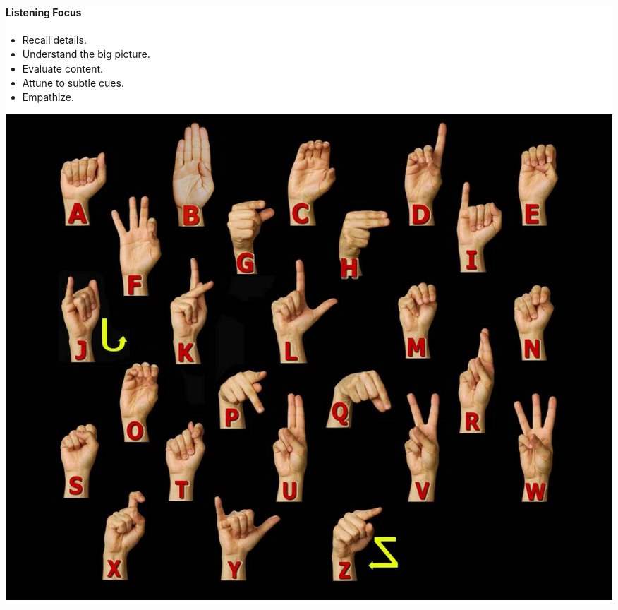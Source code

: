 #### Listening Focus   
- Recall details.  
- Understand the big picture.  
- Evaluate content.  
- Attune to subtle cues.  
- Empathize.  
 
![ASL: Amaerican Sign Language](https://github.com/MikeMyers59/MikeMyers59/blob/main/References/ASL%20Letter%20Chart.jpg)  